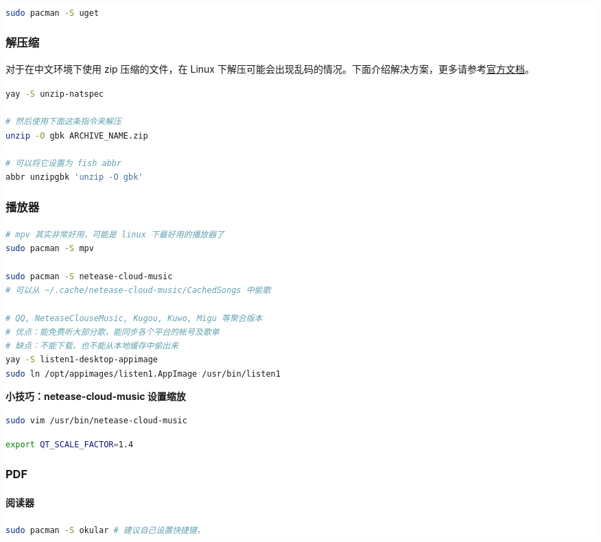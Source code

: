   ```bash
  sudo pacman -S uget
  ```

  



### 解压缩

对于在中文环境下使用 zip 压缩的文件，在 Linux 下解压可能会出现乱码的情况。下面介绍解决方案，更多请参考[官方文档](https://wiki.archlinux.org/title/Localization_(%E7%AE%80%E4%BD%93%E4%B8%AD%E6%96%87)/Simplified_Chinese_(%E7%AE%80%E4%BD%93%E4%B8%AD%E6%96%87)#zip_%E5%8E%8B%E7%BC%A9%E5%8C%85%E4%B9%B1%E7%A0%81)。

```bash
yay -S unzip-natspec

# 然后使用下面这条指令来解压
unzip -O gbk ARCHIVE_NAME.zip

# 可以将它设置为 fish abbr
abbr unzipgbk 'unzip -O gbk'
```



### 播放器

```bash
# mpv 其实非常好用，可能是 linux 下最好用的播放器了
sudo pacman -S mpv

sudo pacman -S netease-cloud-music
# 可以从 ~/.cache/netease-cloud-music/CachedSongs 中偷歌

# QQ, NeteaseClouseMusic, Kugou, Kuwo, Migu 等聚合版本
# 优点：能免费听大部分歌，能同步各个平台的帐号及歌单
# 缺点：不能下载，也不能从本地缓存中偷出来
yay -S listen1-desktop-appimage
sudo ln /opt/appimages/listen1.AppImage /usr/bin/listen1
```

**小技巧：netease-cloud-music 设置缩放**

```bash
sudo vim /usr/bin/netease-cloud-music
```

```bash
export QT_SCALE_FACTOR=1.4
```



### PDF

#### 阅读器

```bash
sudo pacman -S okular # 建议自己设置快捷键，
```
